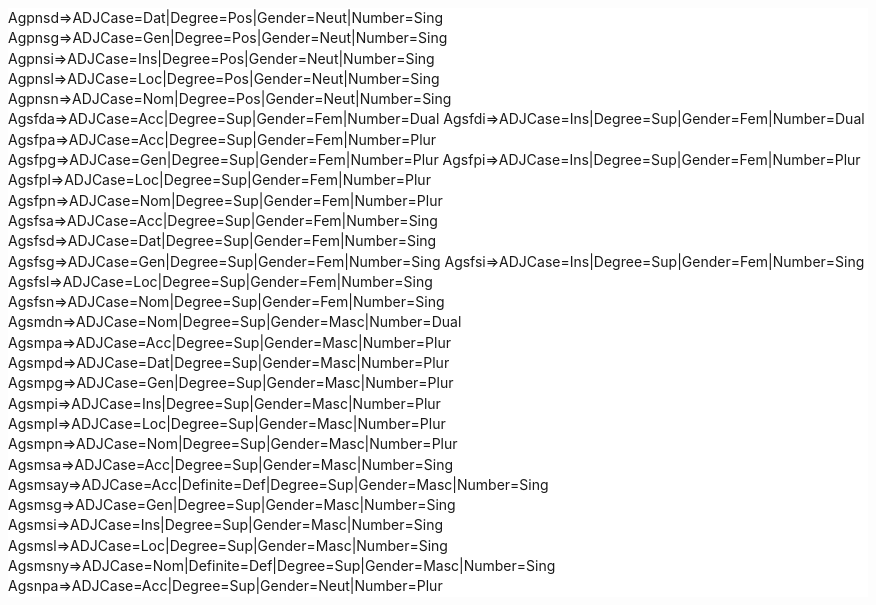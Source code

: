   <tr style="background:lightgray"><td>Agpnsd</td><td>=&gt;</td><td>ADJ</td><td>Case=Dat|Degree=Pos|Gender=Neut|Number=Sing</td><td><em></em></td></tr>
  <tr><td>Agpnsg</td><td>=&gt;</td><td>ADJ</td><td>Case=Gen|Degree=Pos|Gender=Neut|Number=Sing</td><td><em></em></td></tr>
  <tr style="background:lightgray"><td>Agpnsi</td><td>=&gt;</td><td>ADJ</td><td>Case=Ins|Degree=Pos|Gender=Neut|Number=Sing</td><td><em></em></td></tr>
  <tr><td>Agpnsl</td><td>=&gt;</td><td>ADJ</td><td>Case=Loc|Degree=Pos|Gender=Neut|Number=Sing</td><td><em></em></td></tr>
  <tr style="background:lightgray"><td>Agpnsn</td><td>=&gt;</td><td>ADJ</td><td>Case=Nom|Degree=Pos|Gender=Neut|Number=Sing</td><td><em></em></td></tr>
  <tr><td>Agsfda</td><td>=&gt;</td><td>ADJ</td><td>Case=Acc|Degree=Sup|Gender=Fem|Number=Dual</td><td><em></em></td></tr>
  <tr style="background:lightgray"><td>Agsfdi</td><td>=&gt;</td><td>ADJ</td><td>Case=Ins|Degree=Sup|Gender=Fem|Number=Dual</td><td><em></em></td></tr>
  <tr><td>Agsfpa</td><td>=&gt;</td><td>ADJ</td><td>Case=Acc|Degree=Sup|Gender=Fem|Number=Plur</td><td><em></em></td></tr>
  <tr style="background:lightgray"><td>Agsfpg</td><td>=&gt;</td><td>ADJ</td><td>Case=Gen|Degree=Sup|Gender=Fem|Number=Plur</td><td><em></em></td></tr>
  <tr><td>Agsfpi</td><td>=&gt;</td><td>ADJ</td><td>Case=Ins|Degree=Sup|Gender=Fem|Number=Plur</td><td><em></em></td></tr>
  <tr style="background:lightgray"><td>Agsfpl</td><td>=&gt;</td><td>ADJ</td><td>Case=Loc|Degree=Sup|Gender=Fem|Number=Plur</td><td><em></em></td></tr>
  <tr><td>Agsfpn</td><td>=&gt;</td><td>ADJ</td><td>Case=Nom|Degree=Sup|Gender=Fem|Number=Plur</td><td><em></em></td></tr>
  <tr style="background:lightgray"><td>Agsfsa</td><td>=&gt;</td><td>ADJ</td><td>Case=Acc|Degree=Sup|Gender=Fem|Number=Sing</td><td><em></em></td></tr>
  <tr><td>Agsfsd</td><td>=&gt;</td><td>ADJ</td><td>Case=Dat|Degree=Sup|Gender=Fem|Number=Sing</td><td><em></em></td></tr>
  <tr style="background:lightgray"><td>Agsfsg</td><td>=&gt;</td><td>ADJ</td><td>Case=Gen|Degree=Sup|Gender=Fem|Number=Sing</td><td><em></em></td></tr>
  <tr><td>Agsfsi</td><td>=&gt;</td><td>ADJ</td><td>Case=Ins|Degree=Sup|Gender=Fem|Number=Sing</td><td><em></em></td></tr>
  <tr style="background:lightgray"><td>Agsfsl</td><td>=&gt;</td><td>ADJ</td><td>Case=Loc|Degree=Sup|Gender=Fem|Number=Sing</td><td><em></em></td></tr>
  <tr><td>Agsfsn</td><td>=&gt;</td><td>ADJ</td><td>Case=Nom|Degree=Sup|Gender=Fem|Number=Sing</td><td><em></em></td></tr>
  <tr style="background:lightgray"><td>Agsmdn</td><td>=&gt;</td><td>ADJ</td><td>Case=Nom|Degree=Sup|Gender=Masc|Number=Dual</td><td><em></em></td></tr>
  <tr><td>Agsmpa</td><td>=&gt;</td><td>ADJ</td><td>Case=Acc|Degree=Sup|Gender=Masc|Number=Plur</td><td><em></em></td></tr>
  <tr style="background:lightgray"><td>Agsmpd</td><td>=&gt;</td><td>ADJ</td><td>Case=Dat|Degree=Sup|Gender=Masc|Number=Plur</td><td><em></em></td></tr>
  <tr><td>Agsmpg</td><td>=&gt;</td><td>ADJ</td><td>Case=Gen|Degree=Sup|Gender=Masc|Number=Plur</td><td><em></em></td></tr>
  <tr style="background:lightgray"><td>Agsmpi</td><td>=&gt;</td><td>ADJ</td><td>Case=Ins|Degree=Sup|Gender=Masc|Number=Plur</td><td><em></em></td></tr>
  <tr><td>Agsmpl</td><td>=&gt;</td><td>ADJ</td><td>Case=Loc|Degree=Sup|Gender=Masc|Number=Plur</td><td><em></em></td></tr>
  <tr style="background:lightgray"><td>Agsmpn</td><td>=&gt;</td><td>ADJ</td><td>Case=Nom|Degree=Sup|Gender=Masc|Number=Plur</td><td><em></em></td></tr>
  <tr><td>Agsmsa</td><td>=&gt;</td><td>ADJ</td><td>Case=Acc|Degree=Sup|Gender=Masc|Number=Sing</td><td><em></em></td></tr>
  <tr style="background:lightgray"><td>Agsmsay</td><td>=&gt;</td><td>ADJ</td><td>Case=Acc|Definite=Def|Degree=Sup|Gender=Masc|Number=Sing</td><td><em></em></td></tr>
  <tr><td>Agsmsg</td><td>=&gt;</td><td>ADJ</td><td>Case=Gen|Degree=Sup|Gender=Masc|Number=Sing</td><td><em></em></td></tr>
  <tr style="background:lightgray"><td>Agsmsi</td><td>=&gt;</td><td>ADJ</td><td>Case=Ins|Degree=Sup|Gender=Masc|Number=Sing</td><td><em></em></td></tr>
  <tr><td>Agsmsl</td><td>=&gt;</td><td>ADJ</td><td>Case=Loc|Degree=Sup|Gender=Masc|Number=Sing</td><td><em></em></td></tr>
  <tr style="background:lightgray"><td>Agsmsny</td><td>=&gt;</td><td>ADJ</td><td>Case=Nom|Definite=Def|Degree=Sup|Gender=Masc|Number=Sing</td><td><em></em></td></tr>
  <tr><td>Agsnpa</td><td>=&gt;</td><td>ADJ</td><td>Case=Acc|Degree=Sup|Gender=Neut|Number=Plur</td><td><em></em></td></tr>
